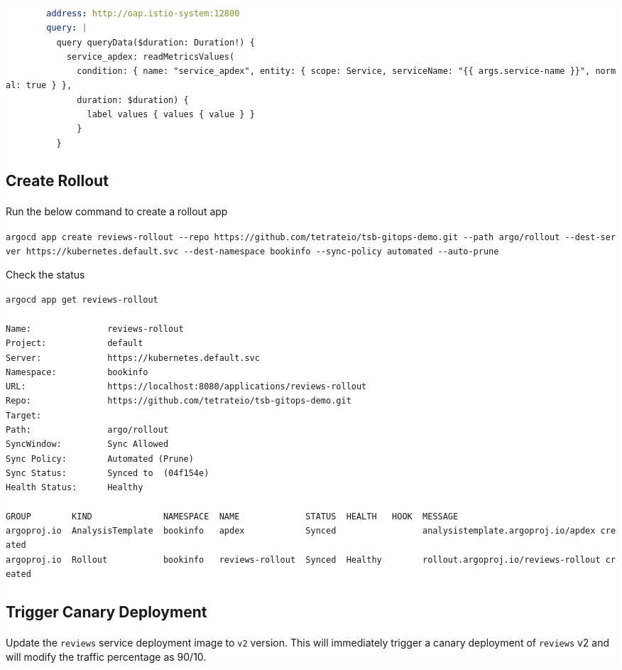```yaml
        address: http://oap.istio-system:12800
        query: |
          query queryData($duration: Duration!) {
            service_apdex: readMetricsValues(
              condition: { name: "service_apdex", entity: { scope: Service, serviceName: "{{ args.service-name }}", normal: true } },
              duration: $duration) {
                label values { values { value } }
              }
          }

```

## Create Rollout 

Run the below command to create a rollout app

```bash{promptUser: "alice"}
argocd app create reviews-rollout --repo https://github.com/tetrateio/tsb-gitops-demo.git --path argo/rollout --dest-server https://kubernetes.default.svc --dest-namespace bookinfo --sync-policy automated --auto-prune
```

Check the status

```bash{promptUser: "alice"}
argocd app get reviews-rollout

Name:               reviews-rollout
Project:            default
Server:             https://kubernetes.default.svc
Namespace:          bookinfo
URL:                https://localhost:8080/applications/reviews-rollout
Repo:               https://github.com/tetrateio/tsb-gitops-demo.git
Target:
Path:               argo/rollout
SyncWindow:         Sync Allowed
Sync Policy:        Automated (Prune)
Sync Status:        Synced to  (04f154e)
Health Status:      Healthy

GROUP        KIND              NAMESPACE  NAME             STATUS  HEALTH   HOOK  MESSAGE
argoproj.io  AnalysisTemplate  bookinfo   apdex            Synced                 analysistemplate.argoproj.io/apdex created
argoproj.io  Rollout           bookinfo   reviews-rollout  Synced  Healthy        rollout.argoproj.io/reviews-rollout created
```

## Trigger Canary Deployment

Update the `reviews` service deployment image to `v2` version. This will immediately trigger a canary deployment of `reviews` v2 and will modify the traffic percentage as 90/10.
